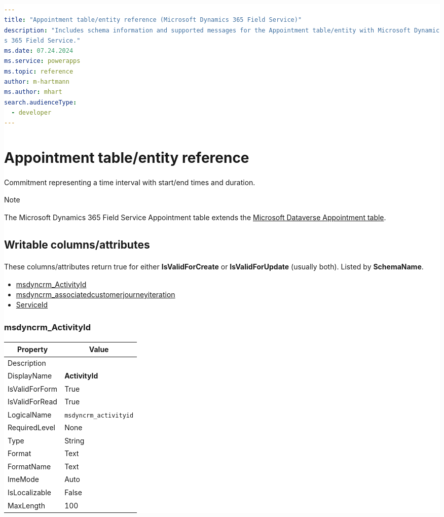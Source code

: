 ```yaml
---
title: "Appointment table/entity reference (Microsoft Dynamics 365 Field Service)"
description: "Includes schema information and supported messages for the Appointment table/entity with Microsoft Dynamics 365 Field Service."
ms.date: 07.24.2024
ms.service: powerapps
ms.topic: reference
author: m-hartmann
ms.author: mhart
search.audienceType: 
  - developer
---
```


# Appointment table/entity reference

Commitment representing a time interval with start/end times and duration.

> [!NOTE]
> The Microsoft Dynamics 365 Field Service Appointment table extends the [Microsoft Dataverse Appointment table](/power-apps/developer/data-platform/reference/entities/appointment).



## Writable columns/attributes

These columns/attributes return true for either **IsValidForCreate** or **IsValidForUpdate** (usually both). Listed by **SchemaName**.

- [msdyncrm_ActivityId](#BKMK_msdyncrm_ActivityId)
- [msdyncrm_associatedcustomerjourneyiteration](#BKMK_msdyncrm_associatedcustomerjourneyiteration)
- [ServiceId](#BKMK_ServiceId)

### <a name="BKMK_msdyncrm_ActivityId"></a> msdyncrm_ActivityId

|Property|Value|
|---|---|
|Description||
|DisplayName|**ActivityId**|
|IsValidForForm|True|
|IsValidForRead|True|
|LogicalName|`msdyncrm_activityid`|
|RequiredLevel|None|
|Type|String|
|Format|Text|
|FormatName|Text|
|ImeMode|Auto|
|IsLocalizable|False|
|MaxLength|100|
